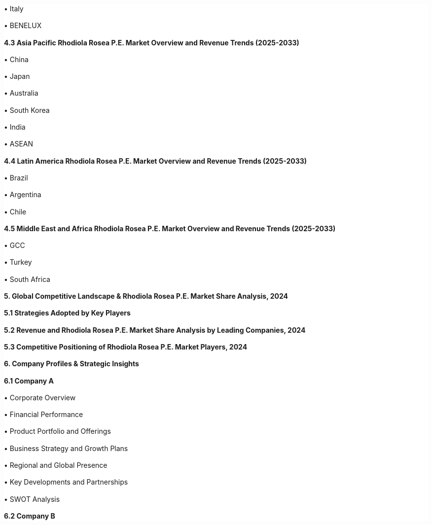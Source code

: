 • Italy

• BENELUX

<strong>4.3 Asia Pacific Rhodiola Rosea P.E. Market Overview and Revenue Trends (2025-2033)</strong>

• China

• Japan

• Australia

• South Korea

• India

• ASEAN

<strong>4.4 Latin America Rhodiola Rosea P.E. Market Overview and Revenue Trends (2025-2033)</strong>

• Brazil

• Argentina

• Chile

<strong>4.5 Middle East and Africa Rhodiola Rosea P.E. Market Overview and Revenue Trends (2025-2033)</strong>

• GCC

• Turkey

• South Africa

<strong>5. Global Competitive Landscape & Rhodiola Rosea P.E. Market Share Analysis, 2024</strong>

<strong>5.1 Strategies Adopted by Key Players</strong>

<strong>5.2 Revenue and Rhodiola Rosea P.E. Market Share Analysis by Leading Companies, 2024</strong>

<strong>5.3 Competitive Positioning of Rhodiola Rosea P.E. Market Players, 2024</strong>

<strong>6. Company Profiles & Strategic Insights</strong>

<strong>6.1 Company A</strong>

• Corporate Overview

• Financial Performance

• Product Portfolio and Offerings

• Business Strategy and Growth Plans

• Regional and Global Presence

• Key Developments and Partnerships

• SWOT Analysis

<strong>6.2 Company B</strong>
